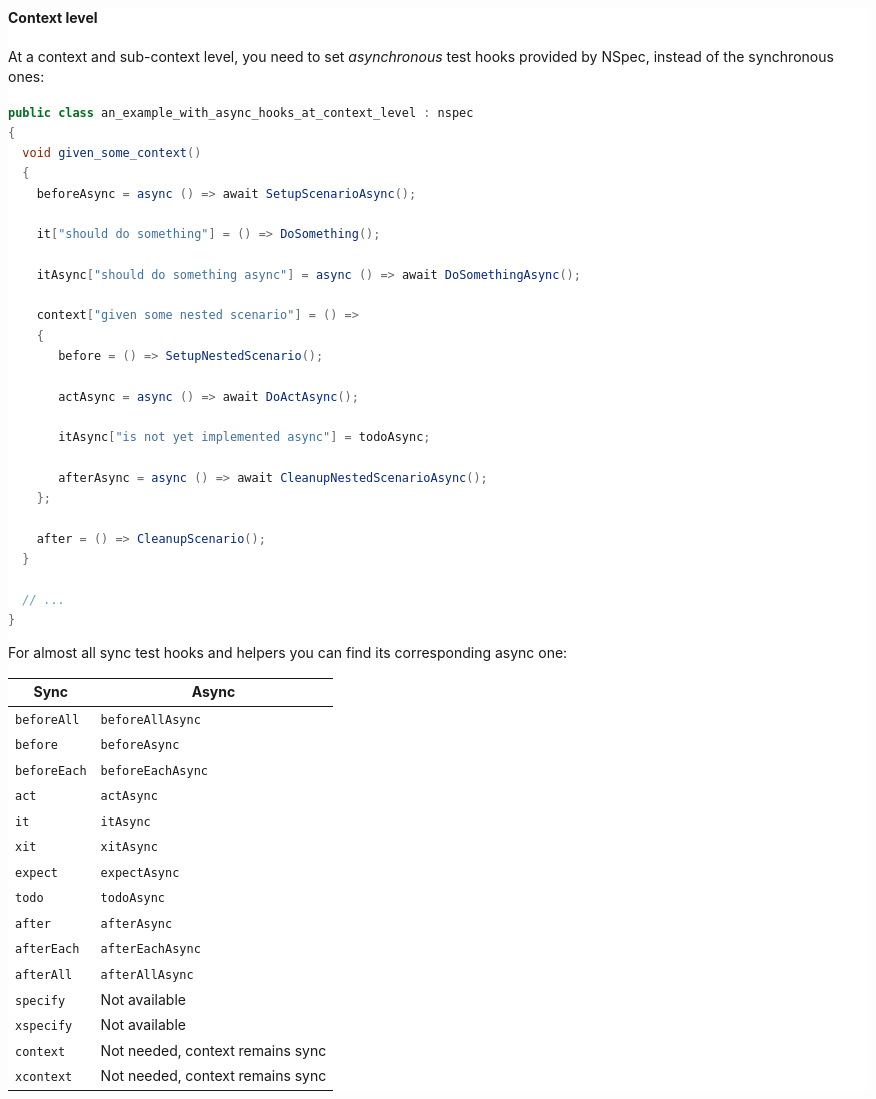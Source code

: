 ```c#
```

#### Context level

At a context and sub-context level, you need to set _asynchronous_ test hooks provided by NSpec, instead of the synchronous ones:

```c#
public class an_example_with_async_hooks_at_context_level : nspec
{
  void given_some_context()
  {
    beforeAsync = async () => await SetupScenarioAsync();

    it["should do something"] = () => DoSomething();

    itAsync["should do something async"] = async () => await DoSomethingAsync();

    context["given some nested scenario"] = () => 
    {
       before = () => SetupNestedScenario();

       actAsync = async () => await DoActAsync();

       itAsync["is not yet implemented async"] = todoAsync;

       afterAsync = async () => await CleanupNestedScenarioAsync();
    };

    after = () => CleanupScenario();
  }

  // ...
}
```

For almost all sync test hooks and helpers you can find its corresponding async one:

| Sync  | Async |
| --- | --- |
| `beforeAll` | `beforeAllAsync` |
| `before` | `beforeAsync` |
| `beforeEach` | `beforeEachAsync` |
| `act` | `actAsync` |
| `it` | `itAsync` |
| `xit` | `xitAsync` |
| `expect` | `expectAsync` |
| `todo` | `todoAsync` |
| `after` | `afterAsync` |
| `afterEach` | `afterEachAsync` |
| `afterAll` | `afterAllAsync` |
| `specify` | Not available |
| `xspecify` | Not available |
| `context` | Not needed, context remains sync |
| `xcontext` | Not needed, context remains sync |